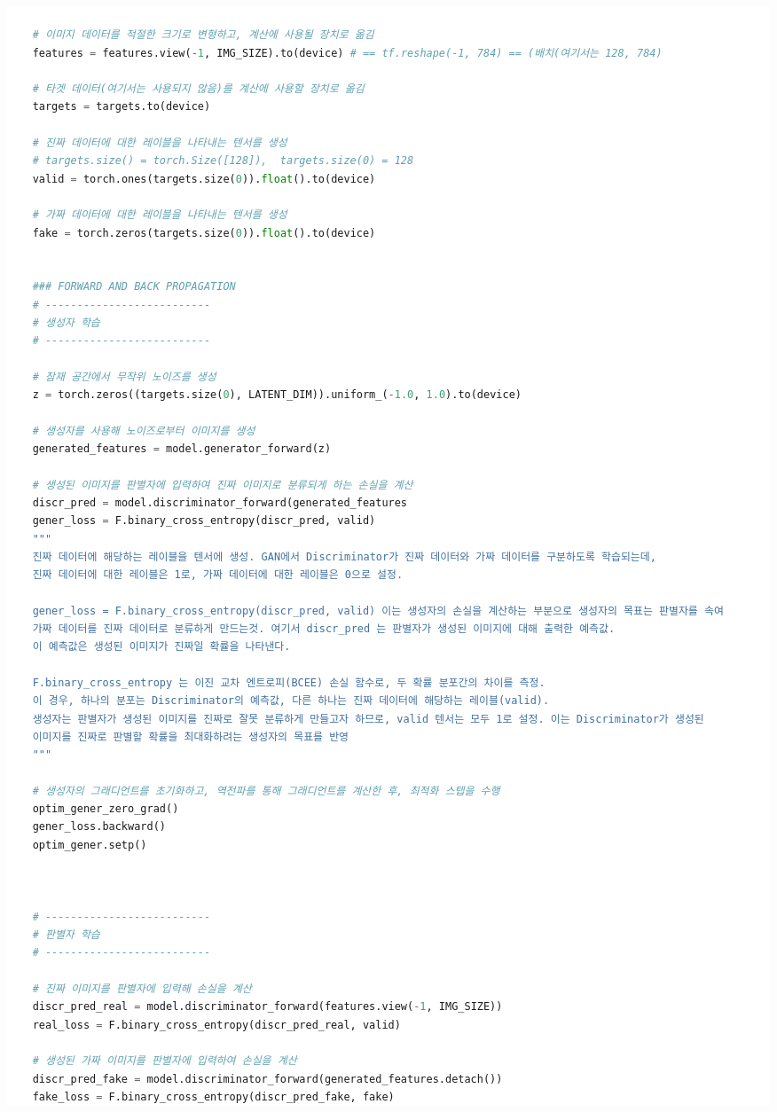 ``` python

	# 이미지 데이터를 적절한 크기로 변형하고, 계산에 사용될 장치로 옮김
	features = features.view(-1, IMG_SIZE).to(device) # == tf.reshape(-1, 784) == (배치(여기서는 128, 784)

	# 타겟 데이터(여기서는 사용되지 않음)를 계산에 사용할 장치로 옮김
	targets = targets.to(device)

	# 진짜 데이터에 대한 레이블을 나타내는 텐서를 생성 
	# targets.size() = torch.Size([128]),  targets.size(0) = 128
	valid = torch.ones(targets.size(0)).float().to(device) 

	# 가짜 데이터에 대한 레이블을 나타내는 텐서를 생성 
	fake = torch.zeros(targets.size(0)).float().to(device)


	### FORWARD AND BACK PROPAGATION 
	# -------------------------- 
	# 생성자 학습
	# --------------------------

	# 잠재 공간에서 무작위 노이즈를 생성 
	z = torch.zeros((targets.size(0), LATENT_DIM)).uniform_(-1.0, 1.0).to(device)

	# 생성자를 사용해 노이즈로부터 이미지를 생성 
	generated_features = model.generator_forward(z)

	# 생성된 이미지를 판별자에 입력하여 진짜 이미지로 분류되게 하는 손실을 계산
	discr_pred = model.discriminator_forward(generated_features
	gener_loss = F.binary_cross_entropy(discr_pred, valid)
	"""
	진짜 데이터에 해당하는 레이블을 텐서에 생성. GAN에서 Discriminator가 진짜 데이터와 가짜 데이터를 구분하도록 학습되는데, 
	진짜 데이터에 대한 레이블은 1로, 가짜 데이터에 대한 레이블은 0으로 설정.

	gener_loss = F.binary_cross_entropy(discr_pred, valid) 이는 생성자의 손실을 계산하는 부분으로 생성자의 목표는 판별자를 속여 
	가짜 데이터를 진짜 데이터로 분류하게 만드는것. 여기서 discr_pred 는 판별자가 생성된 이미지에 대해 출력한 예측값.
	이 예측값은 생성된 이미지가 진짜일 확률을 나타낸다.

	F.binary_cross_entropy 는 이진 교차 엔트로피(BCEE) 손실 함수로, 두 확률 분포간의 차이를 측정.
	이 경우, 하나의 분포는 Discriminator의 예측값, 다른 하나는 진짜 데이터에 해당하는 레이블(valid).
	생성자는 판별자가 생성된 이미지를 진짜로 잘못 분류하게 만들고자 하므로, valid 텐서는 모두 1로 설정. 이는 Discriminator가 생성된 
	이미지를 진짜로 판별할 확률을 최대화하려는 생성자의 목표를 반영
	"""

	# 생성자의 그래디언트를 초기화하고, 역전파를 통해 그래디언트를 계산한 후, 최적화 스텝을 수행 
	optim_gener_zero_grad()
	gener_loss.backward()
	optim_gener.setp()



	# -------------------------- 
	# 판별자 학습
	# --------------------------

	# 진짜 이미지를 판별자에 입력해 손실을 계산 
	discr_pred_real = model.discriminator_forward(features.view(-1, IMG_SIZE))
	real_loss = F.binary_cross_entropy(discr_pred_real, valid)

	# 생성된 가짜 이미지를 판별자에 입력하여 손실을 계산 
	discr_pred_fake = model.discriminator_forward(generated_features.detach())
	fake_loss = F.binary_cross_entropy(discr_pred_fake, fake)

```
